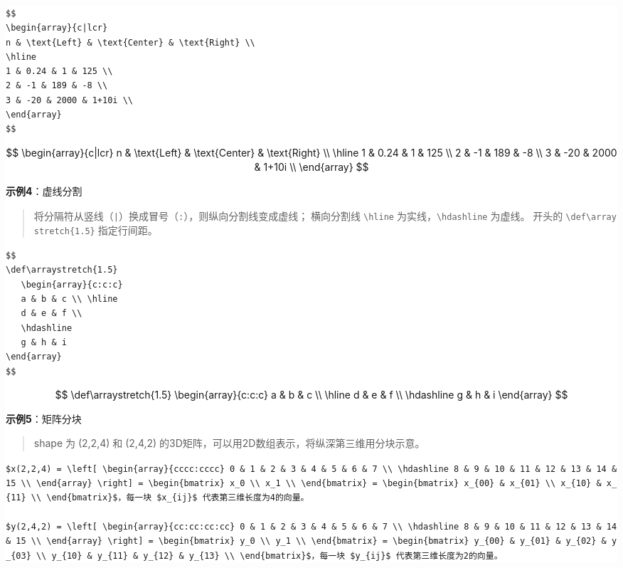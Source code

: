 ```TeX
$$
\begin{array}{c|lcr}
n & \text{Left} & \text{Center} & \text{Right} \\
\hline
1 & 0.24 & 1 & 125 \\
2 & -1 & 189 & -8 \\
3 & -20 & 2000 & 1+10i \\
\end{array}
$$
```

$$
\begin{array}{c|lcr}
n & \text{Left} & \text{Center} & \text{Right} \\
\hline
1 & 0.24 & 1 & 125 \\
2 & -1 & 189 & -8 \\
3 & -20 & 2000 & 1+10i \\
\end{array}
$$

**示例4**：虚线分割

> 将分隔符从竖线（`|`）换成冒号（`:`），则纵向分割线变成虚线；
> 横向分割线 `\hline` 为实线，`\hdashline` 为虚线。
> 开头的 `\def\arraystretch{1.5}` 指定行间距。

```TeX
$$
\def\arraystretch{1.5}
   \begin{array}{c:c:c}
   a & b & c \\ \hline
   d & e & f \\
   \hdashline
   g & h & i
\end{array}
$$
```

$$
\def\arraystretch{1.5}
   \begin{array}{c:c:c}
   a & b & c \\ \hline
   d & e & f \\
   \hdashline
   g & h & i
\end{array}
$$

**示例5**：矩阵分块

> shape 为 (2,2,4) 和 (2,4,2) 的3D矩阵，可以用2D数组表示，将纵深第三维用分块示意。

```TeX
$x(2,2,4) = \left[ \begin{array}{cccc:cccc} 0 & 1 & 2 & 3 & 4 & 5 & 6 & 7 \\ \hdashline 8 & 9 & 10 & 11 & 12 & 13 & 14 & 15 \\ \end{array} \right] = \begin{bmatrix} x_0 \\ x_1 \\ \end{bmatrix} = \begin{bmatrix} x_{00} & x_{01} \\ x_{10} & x_{11} \\ \end{bmatrix}$，每一块 $x_{ij}$ 代表第三维长度为4的向量。

$y(2,4,2) = \left[ \begin{array}{cc:cc:cc:cc} 0 & 1 & 2 & 3 & 4 & 5 & 6 & 7 \\ \hdashline 8 & 9 & 10 & 11 & 12 & 13 & 14 & 15 \\ \end{array} \right] = \begin{bmatrix} y_0 \\ y_1 \\ \end{bmatrix} = \begin{bmatrix} y_{00} & y_{01} & y_{02} & y_{03} \\ y_{10} & y_{11} & y_{12} & y_{13} \\ \end{bmatrix}$，每一块 $y_{ij}$ 代表第三维长度为2的向量。
```
